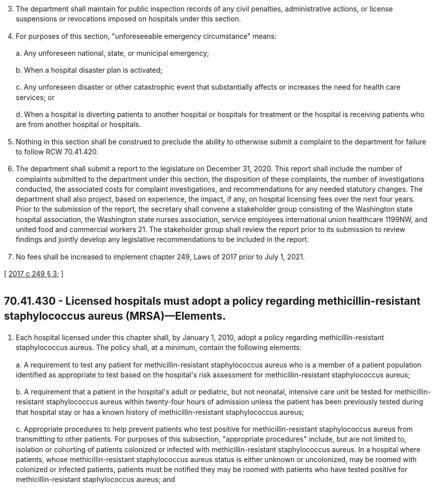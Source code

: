 3. The department shall maintain for public inspection records of any civil penalties, administrative actions, or license suspensions or revocations imposed on hospitals under this section.

4. For purposes of this section, "unforeseeable emergency circumstance" means:

    a.  Any unforeseen national, state, or municipal emergency;

    b.  When a hospital disaster plan is activated;

    c.  Any unforeseen disaster or other catastrophic event that substantially affects or increases the need for health care services; or

    d.  When a hospital is diverting patients to another hospital or hospitals for treatment or the hospital is receiving patients who are from another hospital or hospitals.

5. Nothing in this section shall be construed to preclude the ability to otherwise submit a complaint to the department for failure to follow RCW 70.41.420.

6. The department shall submit a report to the legislature on December 31, 2020. This report shall include the number of complaints submitted to the department under this section, the disposition of these complaints, the number of investigations conducted, the associated costs for complaint investigations, and recommendations for any needed statutory changes. The department shall also project, based on experience, the impact, if any, on hospital licensing fees over the next four years. Prior to the submission of the report, the secretary shall convene a stakeholder group consisting of the Washington state hospital association, the Washington state nurses association, service employees international union healthcare 1199NW, and united food and commercial workers 21. The stakeholder group shall review the report prior to its submission to review findings and jointly develop any legislative recommendations to be included in the report.

7. No fees shall be increased to implement chapter 249, Laws of 2017 prior to July 1, 2021.

\[ [2017 c 249 § 3](http://lawfilesext.leg.wa.gov/biennium/2017-18/Pdf/Bills/Session%20Laws/House/1714-S.SL.pdf?cite=2017%20c%20249%20§%203); \]

## 70.41.430 - Licensed hospitals must adopt a policy regarding methicillin-resistant staphylococcus aureus (MRSA)—Elements.
1. Each hospital licensed under this chapter shall, by January 1, 2010, adopt a policy regarding methicillin-resistant staphylococcus aureus. The policy shall, at a minimum, contain the following elements:

    a.  A requirement to test any patient for methicillin-resistant staphylococcus aureus who is a member of a patient population identified as appropriate to test based on the hospital's risk assessment for methicillin-resistant staphylococcus aureus;

    b.  A requirement that a patient in the hospital's adult or pediatric, but not neonatal, intensive care unit be tested for methicillin-resistant staphylococcus aureus within twenty-four hours of admission unless the patient has been previously tested during that hospital stay or has a known history of methicillin-resistant staphylococcus aureus;

    c.  Appropriate procedures to help prevent patients who test positive for methicillin-resistant staphylococcus aureus from transmitting to other patients. For purposes of this subsection, "appropriate procedures" include, but are not limited to, isolation or cohorting of patients colonized or infected with methicillin-resistant staphylococcus aureus. In a hospital where patients, whose methicillin-resistant staphylococcus aureus status is either unknown or uncolonized, may be roomed with colonized or infected patients, patients must be notified they may be roomed with patients who have tested positive for methicillin-resistant staphylococcus aureus; and
